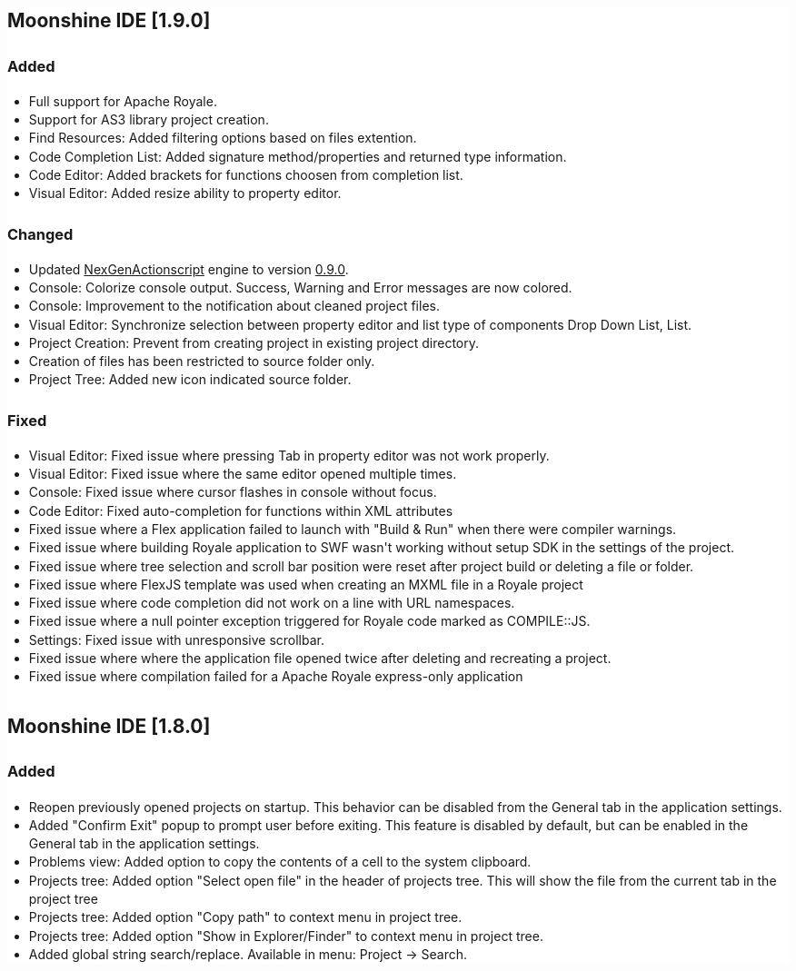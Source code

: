 
## Moonshine IDE [1.9.0]

### Added
* Full support for Apache Royale.
* Support for AS3 library project creation.
* Find Resources: Added filtering options based on files extention.
* Code Completion List: Added signature method/properties and returned type information.
* Code Editor: Added brackets for functions choosen from completion list.
* Visual Editor: Added resize ability to property editor.

### Changed
* Updated [NexGenActionscript](https://nextgenactionscript.com/) engine to version [0.9.0](https://github.com/BowlerHatLLC/vscode-nextgenas/releases/tag/v0.9.0).
* Console: Colorize console output. Success, Warning and Error messages are now colored.
* Console: Improvement to the notification about cleaned project files.
* Visual Editor: Synchronize selection between property editor and list type of components Drop Down List, List.
* Project Creation: Prevent from creating project in existing project directory.
* Creation of files has been restricted to source folder only.
* Project Tree: Added new icon indicated source folder.

### Fixed
* Visual Editor: Fixed issue where pressing Tab in property editor was not work properly.
* Visual Editor: Fixed issue where the same editor opened multiple times.
* Console: Fixed issue where cursor flashes in console without focus.
* Code Editor: Fixed auto-completion for functions within XML attributes
* Fixed issue where a Flex application failed to launch with "Build & Run" when there were compiler warnings.
* Fixed issue where building Royale application to SWF wasn't working without setup SDK in the settings of the project.
* Fixed issue where tree selection and scroll bar position were reset after project build or deleting a file or folder.
* Fixed issue where FlexJS template was used when creating an MXML file in a Royale project
* Fixed issue where code completion did not work on a line with URL namespaces.
* Fixed issue where a null pointer exception triggered for Royale code marked as COMPILE::JS.
* Settings: Fixed issue with unresponsive scrollbar.
* Fixed issue where where the application file opened twice after deleting and recreating a project.
* Fixed issue where compilation failed for a Apache Royale express-only application


## Moonshine IDE [1.8.0]

### Added
* Reopen previously opened projects on startup. This behavior can be disabled from the General tab in the application settings.
* Added "Confirm Exit" popup to prompt user before exiting. This feature is disabled by default, but can be enabled in the General tab in the application settings.
* Problems view: Added option to copy the contents of a cell to the system clipboard.
* Projects tree: Added option "Select open file" in the header of projects tree.  This will show the file from the current tab in the project tree
* Projects tree: Added option "Copy path" to context menu in project tree.
* Projects tree: Added option "Show in Explorer/Finder" to context menu in project tree.
* Added global string search/replace. Available in menu:  Project -> Search.
